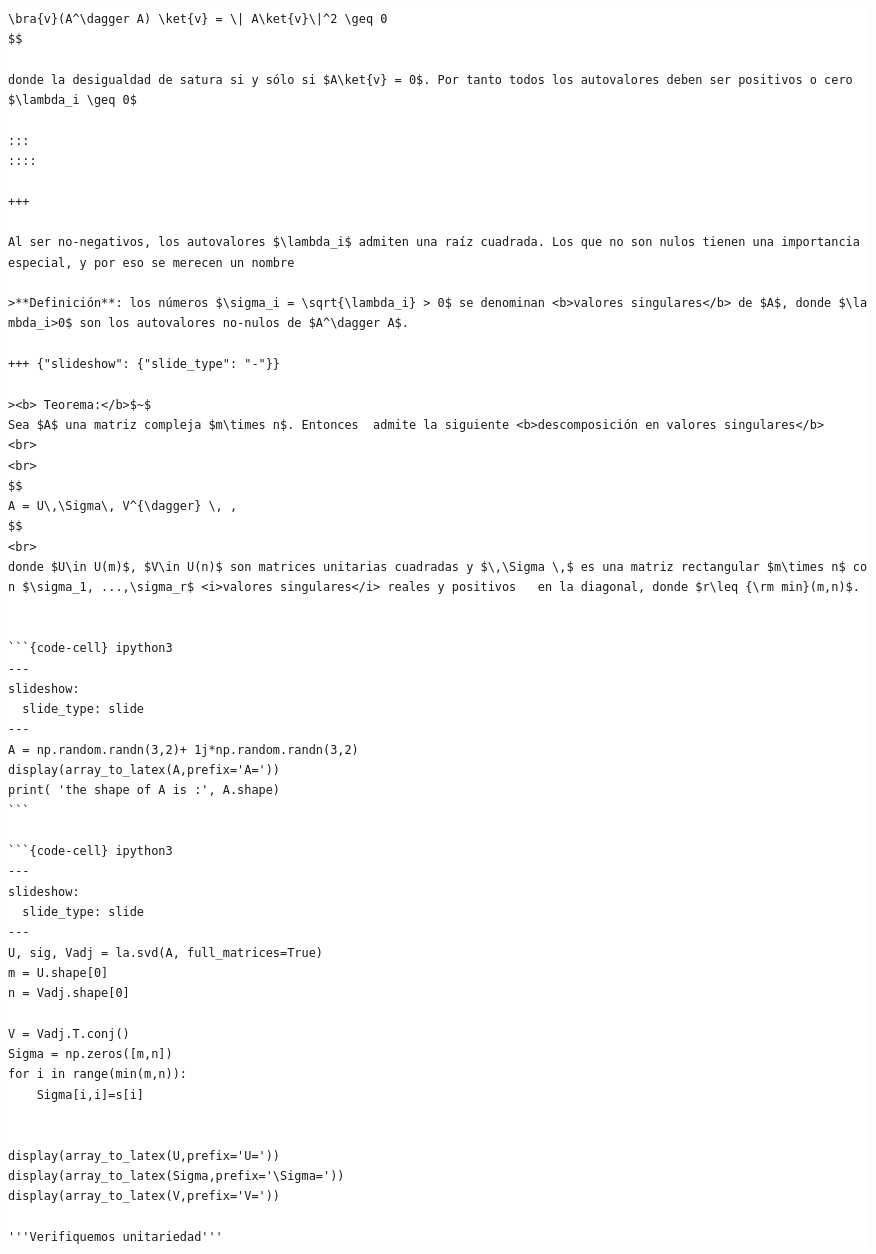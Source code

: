 ~~~~~~~;~~~~~~~~
\bra{v}(A^\dagger A) \ket{v} = \| A\ket{v}\|^2 \geq 0 
$$

donde la desigualdad de satura si y sólo si $A\ket{v} = 0$. Por tanto todos los autovalores deben ser positivos o cero $\lambda_i \geq 0$
    
:::
::::

+++

Al ser no-negativos, los autovalores $\lambda_i$ admiten una raíz cuadrada. Los que no son nulos tienen una importancia especial, y por eso se merecen un nombre 

>**Definición**: los números $\sigma_i = \sqrt{\lambda_i} > 0$ se denominan <b>valores singulares</b> de $A$, donde $\lambda_i>0$ son los autovalores no-nulos de $A^\dagger A$.

+++ {"slideshow": {"slide_type": "-"}}

><b> Teorema:</b>$~$
Sea $A$ una matriz compleja $m\times n$. Entonces  admite la siguiente <b>descomposición en valores singulares</b>
<br>
<br>
$$
A = U\,\Sigma\, V^{\dagger} \, ,
$$
<br>
donde $U\in U(m)$, $V\in U(n)$ son matrices unitarias cuadradas y $\,\Sigma \,$ es una matriz rectangular $m\times n$ con $\sigma_1, ...,\sigma_r$ <i>valores singulares</i> reales y positivos   en la diagonal, donde $r\leq {\rm min}(m,n)$. 
    

```{code-cell} ipython3
---
slideshow:
  slide_type: slide
---
A = np.random.randn(3,2)+ 1j*np.random.randn(3,2)
display(array_to_latex(A,prefix='A='))
print( 'the shape of A is :', A.shape)
```

```{code-cell} ipython3
---
slideshow:
  slide_type: slide
---
U, sig, Vadj = la.svd(A, full_matrices=True)
m = U.shape[0]
n = Vadj.shape[0]

V = Vadj.T.conj()
Sigma = np.zeros([m,n])
for i in range(min(m,n)):
    Sigma[i,i]=s[i]

    
display(array_to_latex(U,prefix='U='))
display(array_to_latex(Sigma,prefix='\Sigma='))
display(array_to_latex(V,prefix='V='))

'''Verifiquemos unitariedad'''
~~~~~~~
